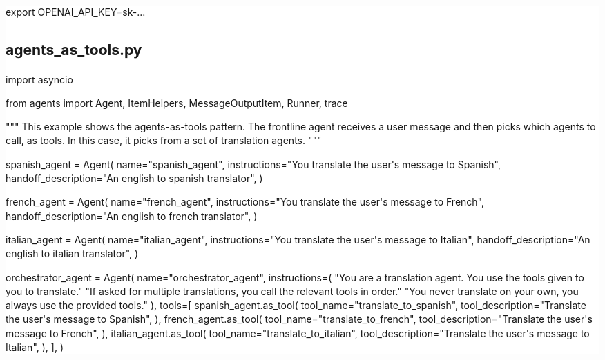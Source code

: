 
export OPENAI_API_KEY=sk-...


## agents_as_tools.py

import asyncio

from agents import Agent, ItemHelpers, MessageOutputItem, Runner, trace

"""
This example shows the agents-as-tools pattern. The frontline agent receives a user message and
then picks which agents to call, as tools. In this case, it picks from a set of translation
agents.
"""

spanish_agent = Agent(
    name="spanish_agent",
    instructions="You translate the user's message to Spanish",
    handoff_description="An english to spanish translator",
)

french_agent = Agent(
    name="french_agent",
    instructions="You translate the user's message to French",
    handoff_description="An english to french translator",
)

italian_agent = Agent(
    name="italian_agent",
    instructions="You translate the user's message to Italian",
    handoff_description="An english to italian translator",
)

orchestrator_agent = Agent(
    name="orchestrator_agent",
    instructions=(
        "You are a translation agent. You use the tools given to you to translate."
        "If asked for multiple translations, you call the relevant tools in order."
        "You never translate on your own, you always use the provided tools."
    ),
    tools=[
        spanish_agent.as_tool(
            tool_name="translate_to_spanish",
            tool_description="Translate the user's message to Spanish",
        ),
        french_agent.as_tool(
            tool_name="translate_to_french",
            tool_description="Translate the user's message to French",
        ),
        italian_agent.as_tool(
            tool_name="translate_to_italian",
            tool_description="Translate the user's message to Italian",
        ),
    ],
)
